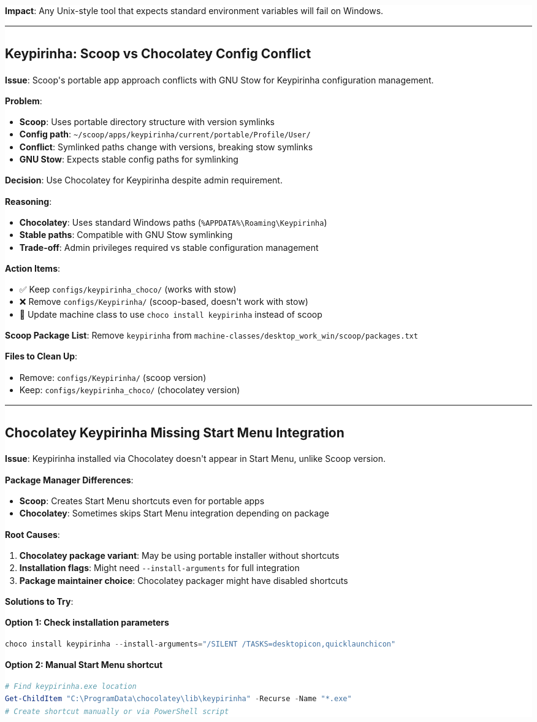 **Impact**: Any Unix-style tool that expects standard environment variables will fail on Windows.

---

## Keypirinha: Scoop vs Chocolatey Config Conflict

**Issue**: Scoop's portable app approach conflicts with GNU Stow for Keypirinha configuration management.

**Problem**:
- **Scoop**: Uses portable directory structure with version symlinks
- **Config path**: `~/scoop/apps/keypirinha/current/portable/Profile/User/`
- **Conflict**: Symlinked paths change with versions, breaking stow symlinks
- **GNU Stow**: Expects stable config paths for symlinking

**Decision**: Use Chocolatey for Keypirinha despite admin requirement.

**Reasoning**:
- **Chocolatey**: Uses standard Windows paths (`%APPDATA%\Roaming\Keypirinha`)
- **Stable paths**: Compatible with GNU Stow symlinking
- **Trade-off**: Admin privileges required vs stable configuration management

**Action Items**:
- ✅ Keep `configs/keypirinha_choco/` (works with stow)
- ❌ Remove `configs/Keypirinha/` (scoop-based, doesn't work with stow)
- 📝 Update machine class to use `choco install keypirinha` instead of scoop

**Scoop Package List**: Remove `keypirinha` from `machine-classes/desktop_work_win/scoop/packages.txt`

**Files to Clean Up**:
- Remove: `configs/Keypirinha/` (scoop version)
- Keep: `configs/keypirinha_choco/` (chocolatey version)

---

## Chocolatey Keypirinha Missing Start Menu Integration

**Issue**: Keypirinha installed via Chocolatey doesn't appear in Start Menu, unlike Scoop version.

**Package Manager Differences**:
- **Scoop**: Creates Start Menu shortcuts even for portable apps
- **Chocolatey**: Sometimes skips Start Menu integration depending on package

**Root Causes**:
1. **Chocolatey package variant**: May be using portable installer without shortcuts
2. **Installation flags**: Might need `--install-arguments` for full integration
3. **Package maintainer choice**: Chocolatey packager might have disabled shortcuts

**Solutions to Try**:

**Option 1: Check installation parameters**
```powershell
choco install keypirinha --install-arguments="/SILENT /TASKS=desktopicon,quicklaunchicon"
```

**Option 2: Manual Start Menu shortcut**
```powershell
# Find keypirinha.exe location
Get-ChildItem "C:\ProgramData\chocolatey\lib\keypirinha" -Recurse -Name "*.exe"
# Create shortcut manually or via PowerShell script
```
